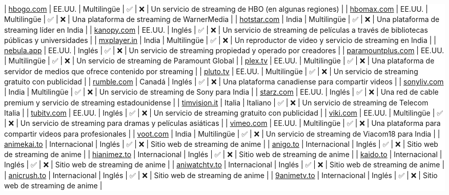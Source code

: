 | <a href="https://hbogo.com" target="_blank">hbogo.com</a>                     | EE.UU.        | Multilingüe | ✅                    | ❌                 | Un servicio de streaming de HBO (en algunas regiones)                                      |
| <a href="https://hbomax.com" target="_blank">hbomax.com</a>                   | EE.UU.        | Multilingüe | ✅                    | ❌                 | Una plataforma de streaming de WarnerMedia                                                 |
| <a href="https://hotstar.com" target="_blank">hotstar.com</a>                 | India         | Multilingüe | ✅                    | ❌                 | Una plataforma de streaming líder en India                                                 |
| <a href="https://kanopy.com" target="_blank">kanopy.com</a>                   | EE.UU.        | Inglés      | ✅                    | ❌                 | Un servicio de streaming de películas a través de bibliotecas públicas y universidades     |
| <a href="https://mxplayer.in" target="_blank">mxplayer.in</a>                 | India         | Multilingüe | ✅                    | ❌                 | Un reproductor de video y servicio de streaming en India                                   |
| <a href="https://nebula.app" target="_blank">nebula.app</a>                   | EE.UU.        | Inglés      | ✅                    | ❌                 | Un servicio de streaming propiedad y operado por creadores                                 |
| <a href="https://paramountplus.com" target="_blank">paramountplus.com</a>     | EE.UU.        | Multilingüe | ✅                    | ❌                 | Un servicio de streaming de Paramount Global                                               |
| <a href="https://plex.tv" target="_blank">plex.tv</a>                         | EE.UU.        | Multilingüe | ✅                    | ❌                 | Una plataforma de servidor de medios que ofrece contenido por streaming                    |
| <a href="https://pluto.tv" target="_blank">pluto.tv</a>                       | EE.UU.        | Multilingüe | ✅                    | ❌                 | Un servicio de streaming gratuito con publicidad                                           |
| <a href="https://rumble.com" target="_blank">rumble.com</a>                   | Canadá        | Inglés      | ✅                    | ❌                 | Una plataforma canadiense para compartir videos                                            |
| <a href="https://sonyliv.com" target="_blank">sonyliv.com</a>                 | India         | Multilingüe | ✅                    | ❌                 | Un servicio de streaming de Sony para India                                                |
| <a href="https://starz.com" target="_blank">starz.com</a>                     | EE.UU.        | Inglés      | ✅                    | ❌                 | Una red de cable premium y servicio de streaming estadounidense                            |
| <a href="https://timvision.it" target="_blank">timvision.it</a>               | Italia        | Italiano    | ✅                    | ❌                 | Un servicio de streaming de Telecom Italia                                                 |
| <a href="https://tubitv.com" target="_blank">tubitv.com</a>                   | EE.UU.        | Inglés      | ✅                    | ❌                 | Un servicio de streaming gratuito con publicidad                                           |
| <a href="https://viki.com" target="_blank">viki.com</a>                       | EE.UU.        | Multilingüe | ✅                    | ❌                 | Un servicio de streaming para dramas y películas asiáticas                                 |
| <a href="https://vimeo.com" target="_blank">vimeo.com</a>                     | EE.UU.        | Multilingüe | ✅                    | ❌                 | Una plataforma para compartir videos para profesionales                                    |
| <a href="https://voot.com" target="_blank">voot.com</a>                       | India         | Multilingüe | ✅                    | ❌                 | Un servicio de streaming de Viacom18 para India                                            |
| <a href="https://animekai.to" target="_blank">animekai.to</a>                 | Internacional | Inglés      | ✅                    | ❌                 | Sitio web de streaming de anime                                                            |
| <a href="https://anigo.to" target="_blank">anigo.to</a>                       | Internacional | Inglés      | ✅                    | ❌                 | Sitio web de streaming de anime                                                            |
| <a href="https://hianimez.to" target="_blank">hianimez.to</a>                 | Internacional | Inglés      | ✅                    | ❌                 | Sitio web de streaming de anime                                                            |
| <a href="https://kaido.to" target="_blank">kaido.to</a>                       | Internacional | Inglés      | ✅                    | ❌                 | Sitio web de streaming de anime                                                            |
| <a href="https://aniwatchtv.to" target="_blank">aniwatchtv.to</a>             | Internacional | Inglés      | ✅                    | ❌                 | Sitio web de streaming de anime                                                            |
| <a href="https://anicrush.to" target="_blank">anicrush.to</a>                 | Internacional | Inglés      | ✅                    | ❌                 | Sitio web de streaming de anime                                                            |
| <a href="https://9animetv.to" target="_blank">9animetv.to</a>                 | Internacional | Inglés      | ✅                    | ❌                 | Sitio web de streaming de anime                                                            |